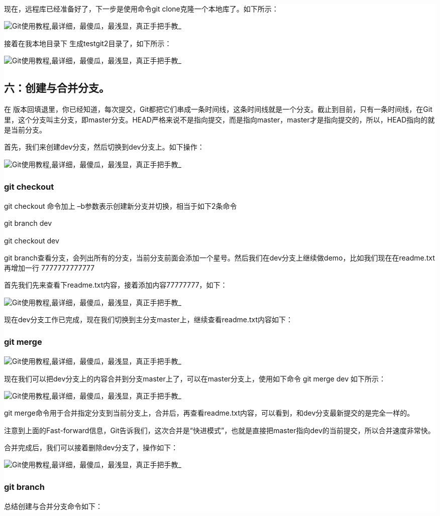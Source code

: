 现在，远程库已经准备好了，下一步是使用命令git clone克隆一个本地库了。如下所示：

![](https://tcs.teambition.net/storage/3120200f9004b1c0c7cff9a70ade6c403c9a?Signature=eyJhbGciOiJIUzI1NiIsInR5cCI6IkpXVCJ9.eyJBcHBJRCI6IjU5Mzc3MGZmODM5NjMyMDAyZTAzNThmMSIsIl9hcHBJZCI6IjU5Mzc3MGZmODM5NjMyMDAyZTAzNThmMSIsIl9vcmdhbml6YXRpb25JZCI6IjVmOWI3NDQxMDMwNThjMmFlMWNkNTViOCIsImV4cCI6MTYwOTA3Mjc0MiwiaWF0IjoxNjA4NDY3OTQyLCJyZXNvdXJjZSI6Ii9zdG9yYWdlLzMxMjAyMDBmOTAwNGIxYzBjN2NmZjlhNzBhZGU2YzQwM2M5YSJ9.UBM31c-MUm8Xf30bpCCjK-CBf14OdEoNWrrVuoEzPHw&download=blob.webp "Git使用教程,最详细，最傻瓜，最浅显，真正手把手教_")

接着在我本地目录下 生成testgit2目录了，如下所示：

![](https://tcs.teambition.net/storage/312018d4d512b00bca80d606dd27a2e6d31f?Signature=eyJhbGciOiJIUzI1NiIsInR5cCI6IkpXVCJ9.eyJBcHBJRCI6IjU5Mzc3MGZmODM5NjMyMDAyZTAzNThmMSIsIl9hcHBJZCI6IjU5Mzc3MGZmODM5NjMyMDAyZTAzNThmMSIsIl9vcmdhbml6YXRpb25JZCI6IjVmOWI3NDQxMDMwNThjMmFlMWNkNTViOCIsImV4cCI6MTYwOTA3Mjc0MywiaWF0IjoxNjA4NDY3OTQzLCJyZXNvdXJjZSI6Ii9zdG9yYWdlLzMxMjAxOGQ0ZDUxMmIwMGJjYTgwZDYwNmRkMjdhMmU2ZDMxZiJ9.fnBPMBX9--06rx1XBIGLy0IQfB67hxyLpUTU8O4RF6M&download=blob.webp "Git使用教程,最详细，最傻瓜，最浅显，真正手把手教_")

## **六：创建与合并分支。**

 在 版本回填退里，你已经知道，每次提交，Git都把它们串成一条时间线，这条时间线就是一个分支。截止到目前，只有一条时间线，在Git里，这个分支叫主分支，即master分支。HEAD严格来说不是指向提交，而是指向master，master才是指向提交的，所以，HEAD指向的就是当前分支。 

首先，我们来创建dev分支，然后切换到dev分支上。如下操作：

![](https://tcs.teambition.net/storage/3120f0cc1e57bf6536c7e512aa0b96eda42d?Signature=eyJhbGciOiJIUzI1NiIsInR5cCI6IkpXVCJ9.eyJBcHBJRCI6IjU5Mzc3MGZmODM5NjMyMDAyZTAzNThmMSIsIl9hcHBJZCI6IjU5Mzc3MGZmODM5NjMyMDAyZTAzNThmMSIsIl9vcmdhbml6YXRpb25JZCI6IjVmOWI3NDQxMDMwNThjMmFlMWNkNTViOCIsImV4cCI6MTYwOTA3Mjc0MywiaWF0IjoxNjA4NDY3OTQzLCJyZXNvdXJjZSI6Ii9zdG9yYWdlLzMxMjBmMGNjMWU1N2JmNjUzNmM3ZTUxMmFhMGI5NmVkYTQyZCJ9.7w54IZThEw6peOwoDeH7HBs0eaw_y987st48F-Bt298&download=blob.webp "Git使用教程,最详细，最傻瓜，最浅显，真正手把手教_")



### git checkout

git checkout 命令加上 –b参数表示创建新分支并切换，相当于如下2条命令

git branch dev

git checkout dev

git branch查看分支，会列出所有的分支，当前分支前面会添加一个星号。然后我们在dev分支上继续做demo，比如我们现在在readme.txt再增加一行 7777777777777

首先我们先来查看下readme.txt内容，接着添加内容77777777，如下：

![](https://tcs.teambition.net/storage/3120d597fc7ee215156251ba27fe4bc87b9b?Signature=eyJhbGciOiJIUzI1NiIsInR5cCI6IkpXVCJ9.eyJBcHBJRCI6IjU5Mzc3MGZmODM5NjMyMDAyZTAzNThmMSIsIl9hcHBJZCI6IjU5Mzc3MGZmODM5NjMyMDAyZTAzNThmMSIsIl9vcmdhbml6YXRpb25JZCI6IjVmOWI3NDQxMDMwNThjMmFlMWNkNTViOCIsImV4cCI6MTYwOTA3Mjc0MywiaWF0IjoxNjA4NDY3OTQzLCJyZXNvdXJjZSI6Ii9zdG9yYWdlLzMxMjBkNTk3ZmM3ZWUyMTUxNTYyNTFiYTI3ZmU0YmM4N2I5YiJ9._BWHb46T9OqdNyAGj7QvJV1p3yO1lGquvI5RK2BUP7I&download=blob.webp "Git使用教程,最详细，最傻瓜，最浅显，真正手把手教_")

现在dev分支工作已完成，现在我们切换到主分支master上，继续查看readme.txt内容如下：

 

### git merge

![](https://tcs.teambition.net/storage/312095ed89349e3cebe7857e5a41a88afbdb?Signature=eyJhbGciOiJIUzI1NiIsInR5cCI6IkpXVCJ9.eyJBcHBJRCI6IjU5Mzc3MGZmODM5NjMyMDAyZTAzNThmMSIsIl9hcHBJZCI6IjU5Mzc3MGZmODM5NjMyMDAyZTAzNThmMSIsIl9vcmdhbml6YXRpb25JZCI6IjVmOWI3NDQxMDMwNThjMmFlMWNkNTViOCIsImV4cCI6MTYwOTA3Mjc0MywiaWF0IjoxNjA4NDY3OTQzLCJyZXNvdXJjZSI6Ii9zdG9yYWdlLzMxMjA5NWVkODkzNDllM2NlYmU3ODU3ZTVhNDFhODhhZmJkYiJ9.BZDGwZvUVV2EzDBoiHT5l6jIPIEeKJkWlYta5DgfYow&download=blob.webp "Git使用教程,最详细，最傻瓜，最浅显，真正手把手教_")

 现在我们可以把dev分支上的内容合并到分支master上了，可以在master分支上，使用如下命令 git merge dev 如下所示： 

![](https://tcs.teambition.net/storage/3120578620d6d87f221d341231b355f74aae?Signature=eyJhbGciOiJIUzI1NiIsInR5cCI6IkpXVCJ9.eyJBcHBJRCI6IjU5Mzc3MGZmODM5NjMyMDAyZTAzNThmMSIsIl9hcHBJZCI6IjU5Mzc3MGZmODM5NjMyMDAyZTAzNThmMSIsIl9vcmdhbml6YXRpb25JZCI6IjVmOWI3NDQxMDMwNThjMmFlMWNkNTViOCIsImV4cCI6MTYwOTA3Mjc0MywiaWF0IjoxNjA4NDY3OTQzLCJyZXNvdXJjZSI6Ii9zdG9yYWdlLzMxMjA1Nzg2MjBkNmQ4N2YyMjFkMzQxMjMxYjM1NWY3NGFhZSJ9.9gWf5qN1pn5b9xS8vVTNwcMLxpeXCHCEf5mcRQPUU8o&download=blob.webp "Git使用教程,最详细，最傻瓜，最浅显，真正手把手教_")

 git merge命令用于合并指定分支到当前分支上，合并后，再查看readme.txt内容，可以看到，和dev分支最新提交的是完全一样的。 

 注意到上面的Fast-forward信息，Git告诉我们，这次合并是“快进模式”，也就是直接把master指向dev的当前提交，所以合并速度非常快。 

 合并完成后，我们可以接着删除dev分支了，操作如下： 

 

![](https://tcs.teambition.net/storage/3120f41bf06bf71e3cb3f0d9eab4851f9f9e?Signature=eyJhbGciOiJIUzI1NiIsInR5cCI6IkpXVCJ9.eyJBcHBJRCI6IjU5Mzc3MGZmODM5NjMyMDAyZTAzNThmMSIsIl9hcHBJZCI6IjU5Mzc3MGZmODM5NjMyMDAyZTAzNThmMSIsIl9vcmdhbml6YXRpb25JZCI6IjVmOWI3NDQxMDMwNThjMmFlMWNkNTViOCIsImV4cCI6MTYwOTA3Mjc0NCwiaWF0IjoxNjA4NDY3OTQ0LCJyZXNvdXJjZSI6Ii9zdG9yYWdlLzMxMjBmNDFiZjA2YmY3MWUzY2IzZjBkOWVhYjQ4NTFmOWY5ZSJ9.YQBnOzQPq9lvUIK9pRuvaswJXn5WtZoAni7Hgesi9Go&download=blob.webp "Git使用教程,最详细，最傻瓜，最浅显，真正手把手教_")

### git branch

 总结创建与合并分支命令如下： 
